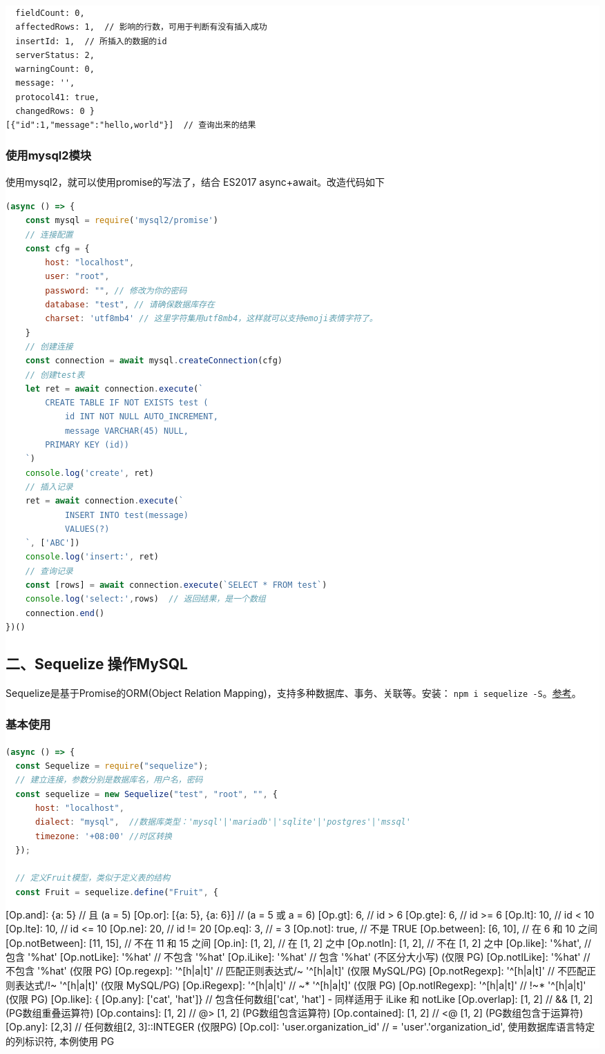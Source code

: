 ```
  fieldCount: 0,
  affectedRows: 1,  // 影响的行数，可用于判断有没有插入成功
  insertId: 1,  // 所插入的数据的id
  serverStatus: 2,
  warningCount: 0,
  message: '',
  protocol41: true,
  changedRows: 0 }
[{"id":1,"message":"hello,world"}]  // 查询出来的结果
```
### 使用mysql2模块
使用mysql2，就可以使用promise的写法了，结合 ES2017 async+await。改造代码如下
```js
(async () => {
    const mysql = require('mysql2/promise')
    // 连接配置
    const cfg = {
        host: "localhost",
        user: "root",
        password: "", // 修改为你的密码
        database: "test", // 请确保数据库存在
        charset: 'utf8mb4' // 这里字符集用utf8mb4，这样就可以支持emoji表情字符了。
    }
    // 创建连接
    const connection = await mysql.createConnection(cfg)
    // 创建test表
    let ret = await connection.execute(`
        CREATE TABLE IF NOT EXISTS test (
            id INT NOT NULL AUTO_INCREMENT,
            message VARCHAR(45) NULL,
        PRIMARY KEY (id))
    `)
    console.log('create', ret)
    // 插入记录
    ret = await connection.execute(`
            INSERT INTO test(message)
            VALUES(?)
    `, ['ABC'])
    console.log('insert:', ret)
    // 查询记录
    const [rows] = await connection.execute(`SELECT * FROM test`)
    console.log('select:',rows)  // 返回结果，是一个数组
    connection.end()
})()    
```
## 二、Sequelize 操作MySQL
Sequelize是基于Promise的ORM(Object Relation Mapping)，支持多种数据库、事务、关联等。安装： `npm i sequelize -S`。[参考](https://blog.qianxiaoduan.com/archives/776)。
### 基本使用
```js
(async () => {
  const Sequelize = require("sequelize");
  // 建立连接，参数分别是数据库名，用户名，密码
  const sequelize = new Sequelize("test", "root", "", {
      host: "localhost",
      dialect: "mysql",  //数据库类型：'mysql'|'mariadb'|'sqlite'|'postgres'|'mssql'
      timezone: '+08:00' //时区转换
  });

  // 定义Fruit模型，类似于定义表的结构
  const Fruit = sequelize.define("Fruit", {
```

[Op.and]: {a: 5}           // 且 (a = 5)
[Op.or]: [{a: 5}, {a: 6}]  // (a = 5 或 a = 6)
[Op.gt]: 6,                // id > 6
[Op.gte]: 6,               // id >= 6
[Op.lt]: 10,               // id < 10
[Op.lte]: 10,              // id <= 10
[Op.ne]: 20,               // id != 20
[Op.eq]: 3,                // = 3
[Op.not]: true,            // 不是 TRUE
[Op.between]: [6, 10],     // 在 6 和 10 之间
[Op.notBetween]: [11, 15], // 不在 11 和 15 之间
[Op.in]: [1, 2],           // 在 [1, 2] 之中
[Op.notIn]: [1, 2],        // 不在 [1, 2] 之中
[Op.like]: '%hat',         // 包含 '%hat'
[Op.notLike]: '%hat'       // 不包含 '%hat'
[Op.iLike]: '%hat'         // 包含 '%hat' (不区分大小写)  (仅限 PG)
[Op.notILike]: '%hat'      // 不包含 '%hat'  (仅限 PG)
[Op.regexp]: '^[h|a|t]'    // 匹配正则表达式/~ '^[h|a|t]' (仅限 MySQL/PG)
[Op.notRegexp]: '^[h|a|t]' // 不匹配正则表达式/!~ '^[h|a|t]' (仅限 MySQL/PG)
[Op.iRegexp]: '^[h|a|t]'    // ~* '^[h|a|t]' (仅限 PG)
[Op.notIRegexp]: '^[h|a|t]' // !~* '^[h|a|t]' (仅限 PG)
[Op.like]: { [Op.any]: ['cat', 'hat']} // 包含任何数组['cat', 'hat'] - 同样适用于 iLike 和 notLike
[Op.overlap]: [1, 2]       // && [1, 2] (PG数组重叠运算符)
[Op.contains]: [1, 2]      // @> [1, 2] (PG数组包含运算符)
[Op.contained]: [1, 2]     // <@ [1, 2] (PG数组包含于运算符)
[Op.any]: [2,3]            // 任何数组[2, 3]::INTEGER (仅限PG)
[Op.col]: 'user.organization_id' // = 'user'.'organization_id', 使用数据库语言特定的列标识符, 本例使用 PG